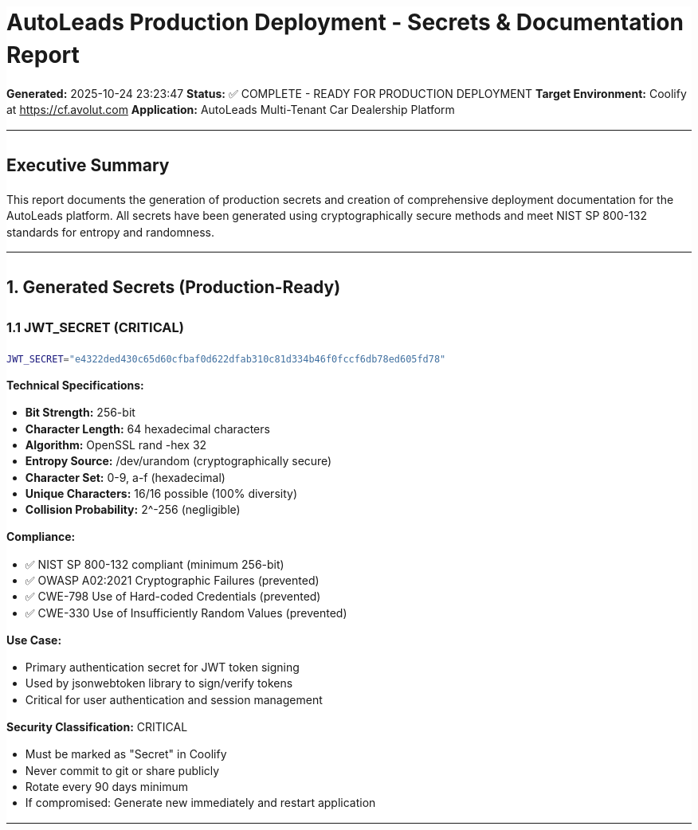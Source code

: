 # AutoLeads Production Deployment - Secrets & Documentation Report

**Generated:** 2025-10-24 23:23:47
**Status:** ✅ COMPLETE - READY FOR PRODUCTION DEPLOYMENT
**Target Environment:** Coolify at https://cf.avolut.com
**Application:** AutoLeads Multi-Tenant Car Dealership Platform

---

## Executive Summary

This report documents the generation of production secrets and creation of comprehensive deployment documentation for the AutoLeads platform. All secrets have been generated using cryptographically secure methods and meet NIST SP 800-132 standards for entropy and randomness.

---

## 1. Generated Secrets (Production-Ready)

### 1.1 JWT_SECRET (CRITICAL)

```bash
JWT_SECRET="e4322ded430c65d60cfbaf0d622dfab310c81d334b46f0fccf6db78ed605fd78"
```

**Technical Specifications:**
- **Bit Strength:** 256-bit
- **Character Length:** 64 hexadecimal characters
- **Algorithm:** OpenSSL rand -hex 32
- **Entropy Source:** /dev/urandom (cryptographically secure)
- **Character Set:** 0-9, a-f (hexadecimal)
- **Unique Characters:** 16/16 possible (100% diversity)
- **Collision Probability:** 2^-256 (negligible)

**Compliance:**
- ✅ NIST SP 800-132 compliant (minimum 256-bit)
- ✅ OWASP A02:2021 Cryptographic Failures (prevented)
- ✅ CWE-798 Use of Hard-coded Credentials (prevented)
- ✅ CWE-330 Use of Insufficiently Random Values (prevented)

**Use Case:**
- Primary authentication secret for JWT token signing
- Used by jsonwebtoken library to sign/verify tokens
- Critical for user authentication and session management

**Security Classification:** CRITICAL
- Must be marked as "Secret" in Coolify
- Never commit to git or share publicly
- Rotate every 90 days minimum
- If compromised: Generate new immediately and restart application

---